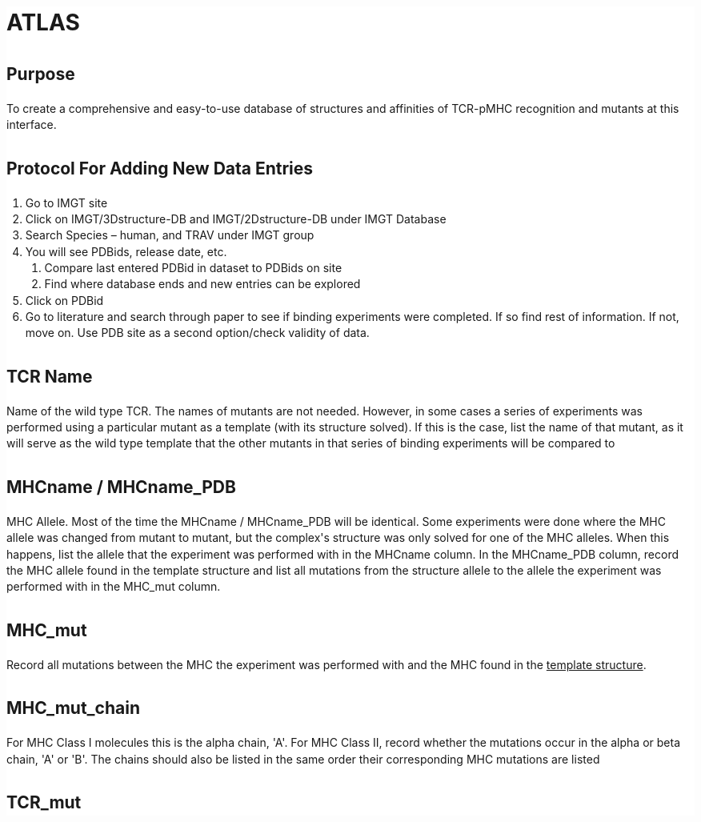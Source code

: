 # ATLAS

## Purpose

To create a comprehensive and easy-to-use database of structures and affinities of TCR-pMHC recognition and mutants at this interface.

## Protocol For Adding New Data Entries

1. Go to IMGT site
2. Click on IMGT/3Dstructure-DB and IMGT/2Dstructure-DB under IMGT Database
3. Search Species – human, and TRAV under IMGT group
4. You will see PDBids, release date, etc.
    1. Compare last entered PDBid in dataset to PDBids on site
    2. Find where database ends and new entries can be explored
5. Click on PDBid
6. Go to literature and search through paper to see if binding experiments were completed. If so find rest of information. If not, move on. Use PDB site as a second option/check validity of data.

## TCR Name

Name of the wild type TCR. The names of mutants are not needed. However, in some cases a series of experiments was performed using a particular mutant as a template (with its structure solved). If this is the case, list the name of that mutant, as it will serve as the wild type template that the other mutants in that series of binding experiments will be compared to

## MHCname / MHCname_PDB

MHC Allele. Most of the time the MHCname / MHCname_PDB will be identical. Some experiments were done where the MHC allele was changed from mutant to mutant, but the complex's structure was only solved for one of the MHC alleles. When this happens, list the allele that the experiment was performed with in the MHCname column. In the MHCname_PDB column, record the MHC allele found in the template structure and list all mutations from the structure allele to the allele the experiment was performed with in the MHC_mut column.

## MHC_mut

Record all mutations between the MHC the experiment was performed with and the MHC found in the <u>template structure</u>.

## MHC_mut_chain

For MHC Class I molecules this is the alpha chain, 'A'. For MHC Class II, record whether the mutations occur in the alpha or beta chain, 'A' or 'B'. The chains should also be listed in the same order their corresponding MHC mutations are listed

## TCR_mut

